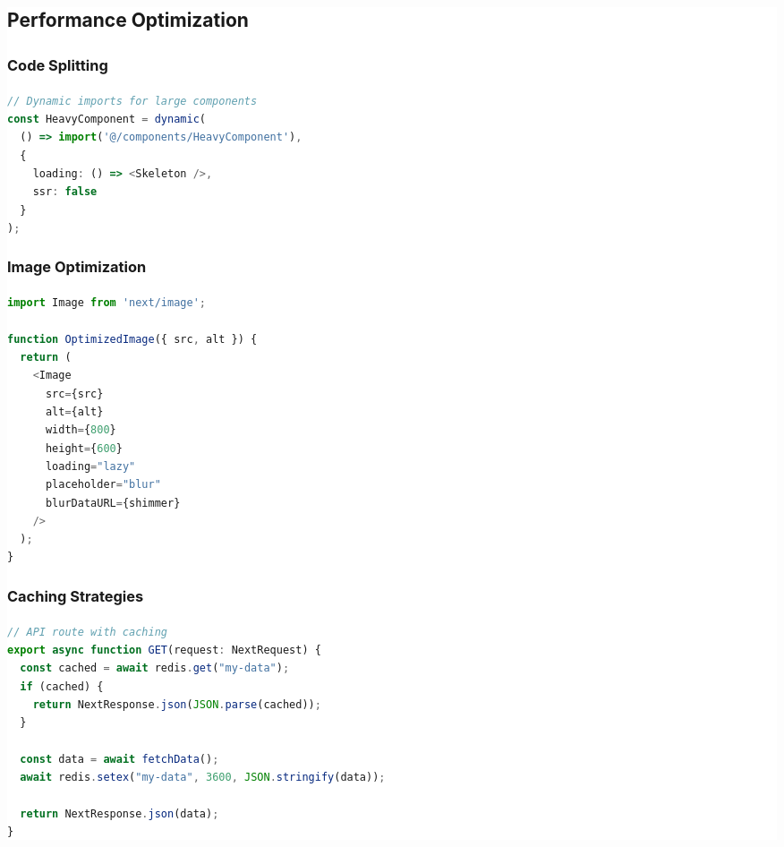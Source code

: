 ## Performance Optimization

### Code Splitting

```typescript
// Dynamic imports for large components
const HeavyComponent = dynamic(
  () => import('@/components/HeavyComponent'),
  {
    loading: () => <Skeleton />,
    ssr: false
  }
);
```

### Image Optimization

```typescript
import Image from 'next/image';

function OptimizedImage({ src, alt }) {
  return (
    <Image
      src={src}
      alt={alt}
      width={800}
      height={600}
      loading="lazy"
      placeholder="blur"
      blurDataURL={shimmer}
    />
  );
}
```

### Caching Strategies

```typescript
// API route with caching
export async function GET(request: NextRequest) {
  const cached = await redis.get("my-data");
  if (cached) {
    return NextResponse.json(JSON.parse(cached));
  }

  const data = await fetchData();
  await redis.setex("my-data", 3600, JSON.stringify(data));

  return NextResponse.json(data);
}
```
